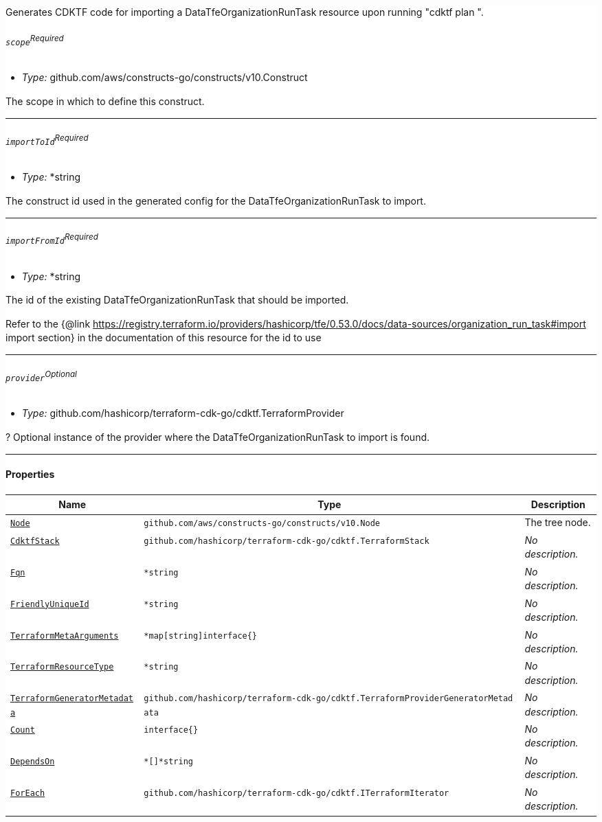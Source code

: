 Generates CDKTF code for importing a DataTfeOrganizationRunTask resource upon running "cdktf plan <stack-name>".

###### `scope`<sup>Required</sup> <a name="scope" id="@cdktf/provider-tfe.dataTfeOrganizationRunTask.DataTfeOrganizationRunTask.generateConfigForImport.parameter.scope"></a>

- *Type:* github.com/aws/constructs-go/constructs/v10.Construct

The scope in which to define this construct.

---

###### `importToId`<sup>Required</sup> <a name="importToId" id="@cdktf/provider-tfe.dataTfeOrganizationRunTask.DataTfeOrganizationRunTask.generateConfigForImport.parameter.importToId"></a>

- *Type:* *string

The construct id used in the generated config for the DataTfeOrganizationRunTask to import.

---

###### `importFromId`<sup>Required</sup> <a name="importFromId" id="@cdktf/provider-tfe.dataTfeOrganizationRunTask.DataTfeOrganizationRunTask.generateConfigForImport.parameter.importFromId"></a>

- *Type:* *string

The id of the existing DataTfeOrganizationRunTask that should be imported.

Refer to the {@link https://registry.terraform.io/providers/hashicorp/tfe/0.53.0/docs/data-sources/organization_run_task#import import section} in the documentation of this resource for the id to use

---

###### `provider`<sup>Optional</sup> <a name="provider" id="@cdktf/provider-tfe.dataTfeOrganizationRunTask.DataTfeOrganizationRunTask.generateConfigForImport.parameter.provider"></a>

- *Type:* github.com/hashicorp/terraform-cdk-go/cdktf.TerraformProvider

? Optional instance of the provider where the DataTfeOrganizationRunTask to import is found.

---

#### Properties <a name="Properties" id="Properties"></a>

| **Name** | **Type** | **Description** |
| --- | --- | --- |
| <code><a href="#@cdktf/provider-tfe.dataTfeOrganizationRunTask.DataTfeOrganizationRunTask.property.node">Node</a></code> | <code>github.com/aws/constructs-go/constructs/v10.Node</code> | The tree node. |
| <code><a href="#@cdktf/provider-tfe.dataTfeOrganizationRunTask.DataTfeOrganizationRunTask.property.cdktfStack">CdktfStack</a></code> | <code>github.com/hashicorp/terraform-cdk-go/cdktf.TerraformStack</code> | *No description.* |
| <code><a href="#@cdktf/provider-tfe.dataTfeOrganizationRunTask.DataTfeOrganizationRunTask.property.fqn">Fqn</a></code> | <code>*string</code> | *No description.* |
| <code><a href="#@cdktf/provider-tfe.dataTfeOrganizationRunTask.DataTfeOrganizationRunTask.property.friendlyUniqueId">FriendlyUniqueId</a></code> | <code>*string</code> | *No description.* |
| <code><a href="#@cdktf/provider-tfe.dataTfeOrganizationRunTask.DataTfeOrganizationRunTask.property.terraformMetaArguments">TerraformMetaArguments</a></code> | <code>*map[string]interface{}</code> | *No description.* |
| <code><a href="#@cdktf/provider-tfe.dataTfeOrganizationRunTask.DataTfeOrganizationRunTask.property.terraformResourceType">TerraformResourceType</a></code> | <code>*string</code> | *No description.* |
| <code><a href="#@cdktf/provider-tfe.dataTfeOrganizationRunTask.DataTfeOrganizationRunTask.property.terraformGeneratorMetadata">TerraformGeneratorMetadata</a></code> | <code>github.com/hashicorp/terraform-cdk-go/cdktf.TerraformProviderGeneratorMetadata</code> | *No description.* |
| <code><a href="#@cdktf/provider-tfe.dataTfeOrganizationRunTask.DataTfeOrganizationRunTask.property.count">Count</a></code> | <code>interface{}</code> | *No description.* |
| <code><a href="#@cdktf/provider-tfe.dataTfeOrganizationRunTask.DataTfeOrganizationRunTask.property.dependsOn">DependsOn</a></code> | <code>*[]*string</code> | *No description.* |
| <code><a href="#@cdktf/provider-tfe.dataTfeOrganizationRunTask.DataTfeOrganizationRunTask.property.forEach">ForEach</a></code> | <code>github.com/hashicorp/terraform-cdk-go/cdktf.ITerraformIterator</code> | *No description.* |